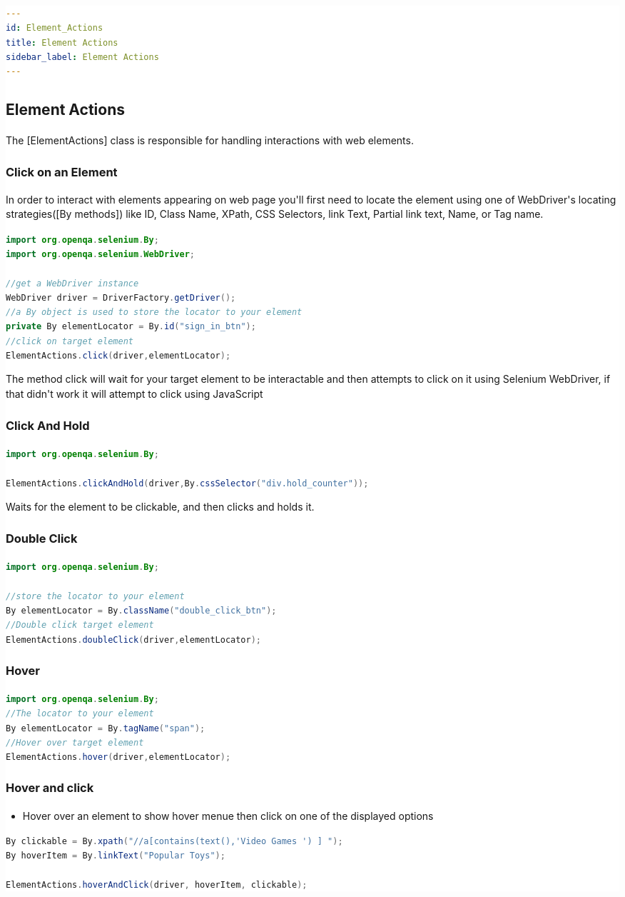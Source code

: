 ```yaml
---
id: Element_Actions
title: Element Actions
sidebar_label: Element Actions
---
```


## Element Actions
The [ElementActions] class is responsible for handling interactions with web elements. <br/>
### Click on an Element
In order to interact with elements appearing on web page you'll first need to locate the element using one of WebDriver's locating strategies([By methods]) like ID, Class Name,
XPath, CSS Selectors, link Text, Partial link text, Name, or Tag name.

 ````java
import org.openqa.selenium.By;
import org.openqa.selenium.WebDriver;

//get a WebDriver instance 
WebDriver driver = DriverFactory.getDriver();
//a By object is used to store the locator to your element
private By elementLocator = By.id("sign_in_btn");
//click on target element
ElementActions.click(driver,elementLocator);
````
The method click will wait for your target element to be interactable and then attempts to click on it using Selenium WebDriver, if that didn't work it will
attempt to click using JavaScript
### Click And Hold
````java
import org.openqa.selenium.By;

ElementActions.clickAndHold(driver,By.cssSelector("div.hold_counter"));
````
Waits for the element to be clickable, and then clicks and holds it.
### Double Click​
````java
import org.openqa.selenium.By;

//store the locator to your element
By elementLocator = By.className("double_click_btn");
//Double click target element
ElementActions.doubleClick(driver,elementLocator);
````
### Hover
````java
import org.openqa.selenium.By;
//The locator to your element
By elementLocator = By.tagName("span");
//Hover over target element
ElementActions.hover(driver,elementLocator);
````
### Hover and click
- Hover over an element to show hover menue then click on one of the displayed options
````java
By clickable = By.xpath("//a[contains(text(),'Video Games ') ] ");
By hoverItem = By.linkText("Popular Toys");
 
ElementActions.hoverAndClick(driver, hoverItem, clickable);
````